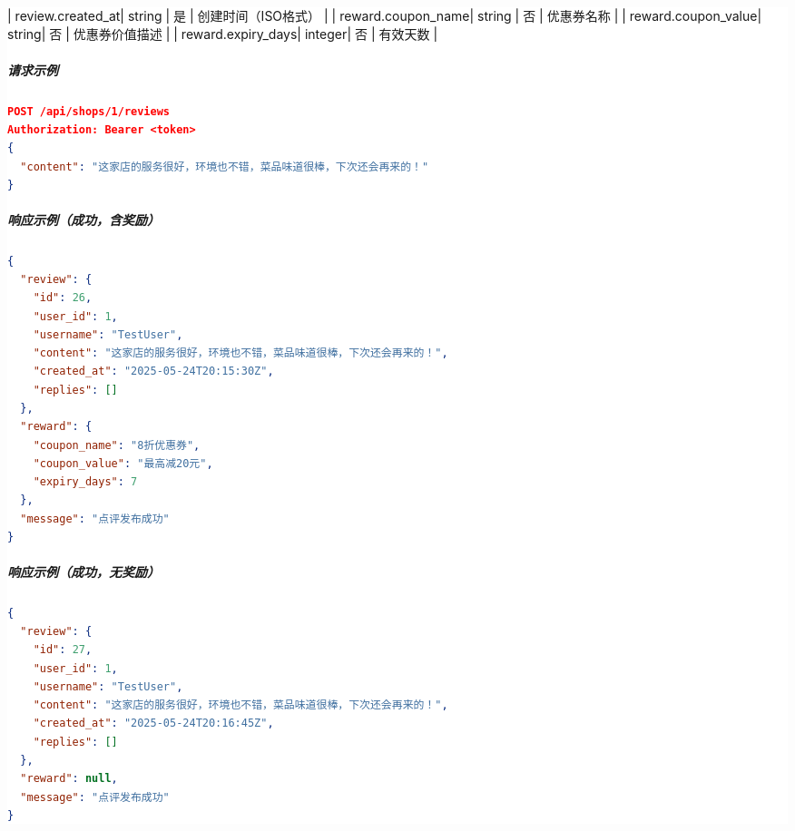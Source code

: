 | review.created_at| string  | 是       | 创建时间（ISO格式）         |
| reward.coupon_name| string | 否       | 优惠券名称                  |
| reward.coupon_value| string| 否       | 优惠券价值描述              |
| reward.expiry_days| integer| 否       | 有效天数                    |

##### 请求示例
```json
POST /api/shops/1/reviews
Authorization: Bearer <token>
{
  "content": "这家店的服务很好，环境也不错，菜品味道很棒，下次还会再来的！"
}
```

##### 响应示例（成功，含奖励）
```json
{
  "review": {
    "id": 26,
    "user_id": 1,
    "username": "TestUser",
    "content": "这家店的服务很好，环境也不错，菜品味道很棒，下次还会再来的！",
    "created_at": "2025-05-24T20:15:30Z",
    "replies": []
  },
  "reward": {
    "coupon_name": "8折优惠券",
    "coupon_value": "最高减20元",
    "expiry_days": 7
  },
  "message": "点评发布成功"
}
```

##### 响应示例（成功，无奖励）
```json
{
  "review": {
    "id": 27,
    "user_id": 1,
    "username": "TestUser",
    "content": "这家店的服务很好，环境也不错，菜品味道很棒，下次还会再来的！",
    "created_at": "2025-05-24T20:16:45Z",
    "replies": []
  },
  "reward": null,
  "message": "点评发布成功"
}
```

